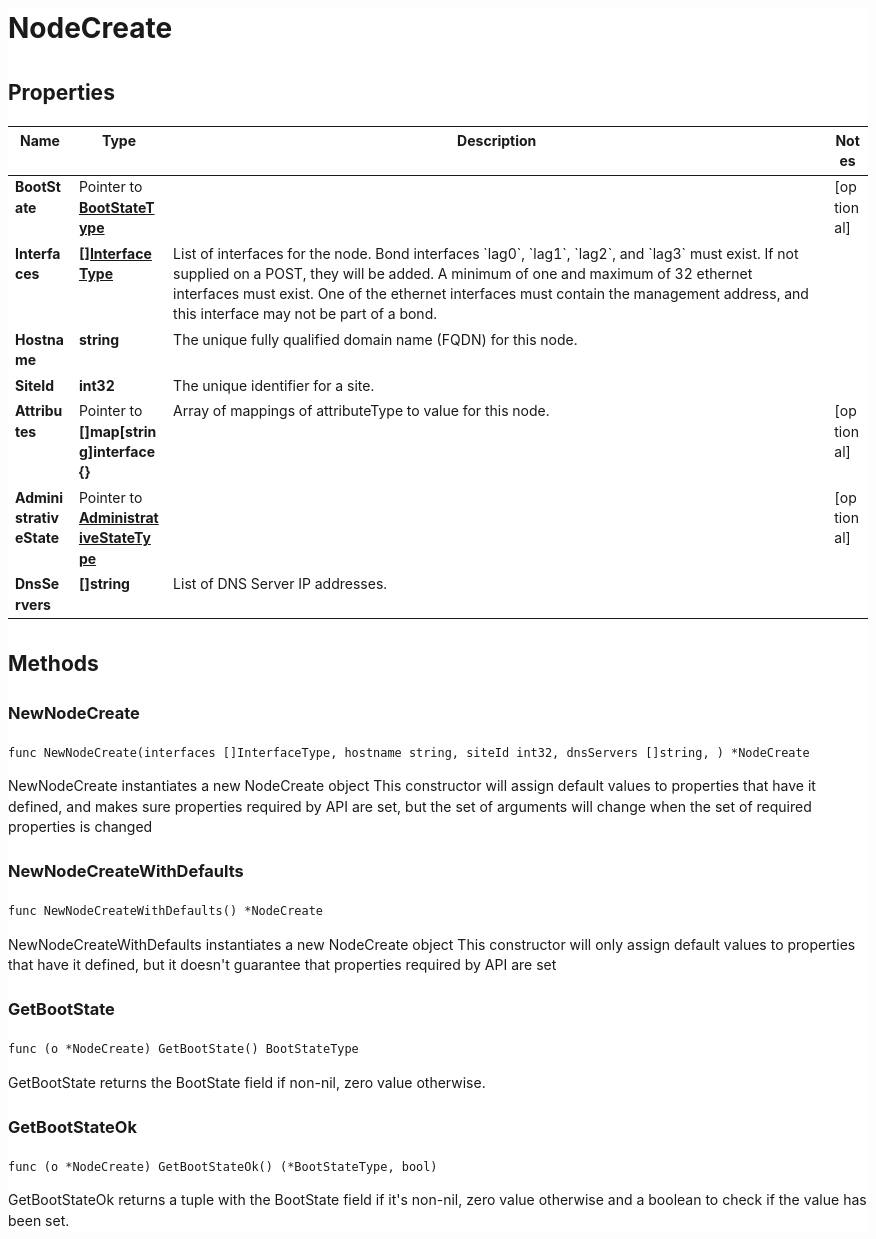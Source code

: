# NodeCreate

## Properties

Name | Type | Description | Notes
------------ | ------------- | ------------- | -------------
**BootState** | Pointer to [**BootStateType**](BootStateType.md) |  | [optional] 
**Interfaces** | [**[]InterfaceType**](InterfaceType.md) | List of interfaces for the node.  Bond interfaces &#x60;lag0&#x60;, &#x60;lag1&#x60;, &#x60;lag2&#x60;, and &#x60;lag3&#x60; must exist.  If not supplied on a POST, they will be added.  A minimum of one and maximum of 32 ethernet interfaces must exist.  One of the ethernet interfaces must contain the management address, and this interface may not be part of a bond. | 
**Hostname** | **string** | The unique fully qualified domain name (FQDN) for this node. | 
**SiteId** | **int32** | The unique identifier for a site. | 
**Attributes** | Pointer to **[]map[string]interface{}** | Array of mappings of attributeType to value for this node. | [optional] 
**AdministrativeState** | Pointer to [**AdministrativeStateType**](AdministrativeStateType.md) |  | [optional] 
**DnsServers** | **[]string** | List of DNS Server IP addresses. | 

## Methods

### NewNodeCreate

`func NewNodeCreate(interfaces []InterfaceType, hostname string, siteId int32, dnsServers []string, ) *NodeCreate`

NewNodeCreate instantiates a new NodeCreate object
This constructor will assign default values to properties that have it defined,
and makes sure properties required by API are set, but the set of arguments
will change when the set of required properties is changed

### NewNodeCreateWithDefaults

`func NewNodeCreateWithDefaults() *NodeCreate`

NewNodeCreateWithDefaults instantiates a new NodeCreate object
This constructor will only assign default values to properties that have it defined,
but it doesn't guarantee that properties required by API are set

### GetBootState

`func (o *NodeCreate) GetBootState() BootStateType`

GetBootState returns the BootState field if non-nil, zero value otherwise.

### GetBootStateOk

`func (o *NodeCreate) GetBootStateOk() (*BootStateType, bool)`

GetBootStateOk returns a tuple with the BootState field if it's non-nil, zero value otherwise
and a boolean to check if the value has been set.
